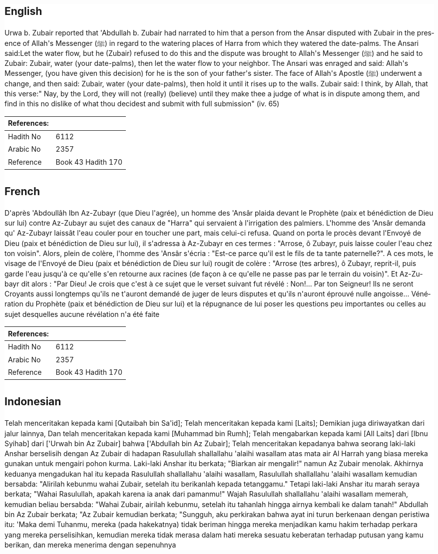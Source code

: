 ## English


<div dir="ltr" lang="en" style={{fontSize:'larger',backgroundColor:'#f8f9fa',padding:20}}>
Urwa b. Zubair reported that 'Abdullah b. Zubair had narrated to him that a person from the Ansar disputed with Zubair in the presence of Allah's Messenger (ﷺ) in regard to the watering places of Harra from which they watered the date-palms. The Ansari said:Let the water flow, but he (Zubair) refused to do this and the dispute was brought to Allah's Messenger (ﷺ) and he said to Zubair: Zubair, water (your date-palms), then let the water flow to your neighbor. The Ansari was enraged and said: Allah's Messenger, (you have given this decision) for he is the son of your father's sister. The face of Allah's Apostle (ﷺ) underwent a change, and then said: Zubair, water (your date-palms), then hold it until it rises up to the walls. Zubair said: I think, by Allah, that this verse:" Nay, by the Lord, they will not (really) (believe) until they make thee a judge of what is in dispute among them, and find in this no dislike of what thou decidest and submit with full submission" (iv. 65)
</div>
<div style={{backgroundColor:'#f8f9fa',padding:20, marginBottom: 10}}><table> <thead> <tr> <th>References:</th> <th></th> </tr> </thead> <tbody><tr><td>Hadith No</td><td>6112</td></tr><tr><td>Arabic No</td><td>2357</td></tr><tr><td>Reference</td><td>Book 43 Hadith 170</td></tr></tbody></table></div>

## French


<div dir="ltr" lang="fr" style={{fontSize:'larger',backgroundColor:'#f8f9fa',padding:20}}>
D'après 'Abdoullâh Ibn Az-Zubayr (que Dieu l'agrée), un homme des 'Ansâr plaida devant le Prophète (paix et bénédiction de Dieu sur lui) contre Az-Zubayr au sujet des canaux de "Harra" qui servaient à l'irrigation des palmiers. L'homme des 'Ansâr demanda qu' Az-Zubayr laissât l'eau couler pour en toucher une part, mais celui-ci refusa. Quand on porta le procès devant l'Envoyé de Dieu (paix et bénédiction de Dieu sur lui), il s'adressa à Az-Zubayr en ces termes : "Arrose, ô Zubayr, puis laisse couler l'eau chez ton voisin". Alors, plein de colère, l'homme des 'Ansâr s'écria : "Est-ce parce qu'il est le fils de ta tante paternelle?". A ces mots, le visage de l'Envoyé de Dieu (paix et bénédiction de Dieu sur lui) rougit de colère : "Arrose (tes arbres), ô Zubayr, reprit-il, puis garde l'eau jusqu'à ce qu'elle s'en retourne aux racines (de façon à ce qu'elle ne passe pas par le terrain du voisin)". Et Az-Zubayr dit alors : "Par Dieu! Je crois que c'est à ce sujet que le verset suivant fut révélé : Non!... Par ton Seigneur! Ils ne seront Croyants aussi longtemps qu'ils ne t'auront demandé de juger de leurs disputes et qu'ils n'auront éprouvé nulle angoisse... Vénération du Prophète (paix et bénédiction de Dieu sur lui) et la répugnance de lui poser les questions peu importantes ou celles au sujet desquelles aucune révélation n'a été faite
</div>
<div style={{backgroundColor:'#f8f9fa',padding:20, marginBottom: 10}}><table> <thead> <tr> <th>References:</th> <th></th> </tr> </thead> <tbody><tr><td>Hadith No</td><td>6112</td></tr><tr><td>Arabic No</td><td>2357</td></tr><tr><td>Reference</td><td>Book 43 Hadith 170</td></tr></tbody></table></div>

## Indonesian


<div dir="ltr" lang="id" style={{fontSize:'larger',backgroundColor:'#f8f9fa',padding:20}}>
Telah menceritakan kepada kami [Qutaibah bin Sa'id]; Telah menceritakan kepada kami [Laits]; Demikian juga diriwayatkan dari jalur lainnya, Dan telah menceritakan kepada kami [Muhammad bin Rumh]; Telah mengabarkan kepada kami [All Laits] dari [Ibnu Syihab] dari ['Urwah bin Az Zubair] bahwa ['Abdullah bin Az Zubair]; Telah menceritakan kepadanya bahwa seorang laki-laki Anshar berselisih dengan Az Zubair di hadapan Rasulullah shallallahu 'alaihi wasallam atas mata air Al Harrah yang biasa mereka gunakan untuk mengairi pohon kurma. Laki-laki Anshar itu berkata; "Biarkan air mengalir!" namun Az Zubair menolak. Akhirnya keduanya mengadukan hal itu kepada Rasulullah shallallahu 'alaihi wasallam, Rasulullah shallallahu 'alaihi wasallam kemudian bersabda: "Alirilah kebunmu wahai Zubair, setelah itu berikanlah kepada tetanggamu." Tetapi laki-laki Anshar itu marah seraya berkata; "Wahai Rasulullah, apakah karena ia anak dari pamanmu!" Wajah Rasulullah shallallahu 'alaihi wasallam memerah, kemudian beliau bersabda: "Wahai Zubair, airilah kebunmu, setelah itu tahanlah hingga airnya kembali ke dalam tanah!" Abdullah bin Az Zubair berkata; "Az Zubair kemudian berkata; "Sungguh, aku perkirakan bahwa ayat ini turun berkenaan dengan peristiwa itu: 'Maka demi Tuhanmu, mereka (pada hakekatnya) tidak beriman hingga mereka menjadikan kamu hakim terhadap perkara yang mereka perselisihkan, kemudian mereka tidak merasa dalam hati mereka sesuatu keberatan terhadap putusan yang kamu berikan, dan mereka menerima dengan sepenuhnya